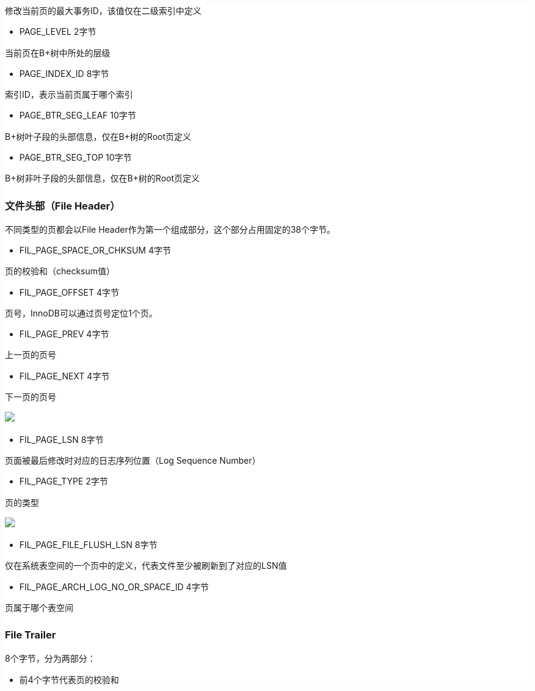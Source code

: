 修改当前页的最大事务ID，该值仅在二级索引中定义

+ PAGE_LEVEL  2字节

当前页在B+树中所处的层级

+ PAGE_INDEX_ID  8字节

索引ID，表示当前页属于哪个索引

+ PAGE_BTR_SEG_LEAF  10字节

B+树叶子段的头部信息，仅在B+树的Root页定义

+ PAGE_BTR_SEG_TOP  10字节

B+树非叶子段的头部信息，仅在B+树的Root页定义

### 文件头部（File Header）
不同类型的页都会以File Header作为第一个组成部分，这个部分占用固定的38个字节。

+ FIL_PAGE_SPACE_OR_CHKSUM  4字节

页的校验和（checksum值）

+ FIL_PAGE_OFFSET  4字节

页号，InnoDB可以通过页号定位1个页。

+ FIL_PAGE_PREV  4字节

上一页的页号

+ FIL_PAGE_NEXT  4字节

下一页的页号

![](https://cdn.nlark.com/yuque/0/2021/png/1732113/1627957121035-6e8a51ac-426e-4414-909a-b2b7aacde356.png)

+ FIL_PAGE_LSN  8字节

页面被最后修改时对应的日志序列位置（Log Sequence Number）

+ FIL_PAGE_TYPE  2字节

页的类型

![](https://cdn.nlark.com/yuque/0/2021/png/1732113/1627957068433-0cac8971-139a-4c36-b640-e6d88eb5f9a7.png)

+ FIL_PAGE_FILE_FLUSH_LSN  8字节

仅在系统表空间的一个页中的定义，代表文件至少被刷新到了对应的LSN值

+ FIL_PAGE_ARCH_LOG_NO_OR_SPACE_ID  4字节

页属于哪个表空间

### File Trailer
8个字节，分为两部分：

+ 前4个字节代表页的校验和
